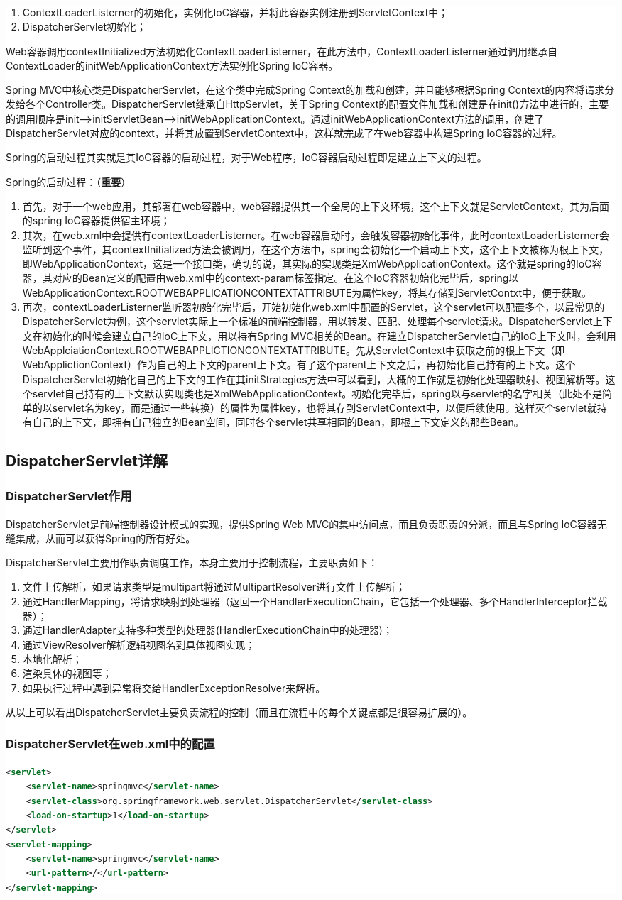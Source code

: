 1. ContextLoaderListerner的初始化，实例化IoC容器，并将此容器实例注册到ServletContext中；
2. DispatcherServlet初始化；

Web容器调用contextInitialized方法初始化ContextLoaderListerner，在此方法中，ContextLoaderListerner通过调用继承自ContextLoader的initWebApplicationContext方法实例化Spring IoC容器。

Spring MVC中核心类是DispatcherServlet，在这个类中完成Spring Context的加载和创建，并且能够根据Spring Context的内容将请求分发给各个Controller类。DispatcherServlet继承自HttpServlet，关于Spring Context的配置文件加载和创建是在init()方法中进行的，主要的调用顺序是init-->initServletBean-->initWebApplicationContext。通过initWebApplicationContext方法的调用，创建了DispatcherServlet对应的context，并将其放置到ServletContext中，这样就完成了在web容器中构建Spring IoC容器的过程。

Spring的启动过程其实就是其IoC容器的启动过程，对于Web程序，IoC容器启动过程即是建立上下文的过程。

Spring的启动过程：（**重要**）

1. 首先，对于一个web应用，其部署在web容器中，web容器提供其一个全局的上下文环境，这个上下文就是ServletContext，其为后面的spring IoC容器提供宿主环境；
2. 其次，在web.xml中会提供有contextLoaderListerner。在web容器启动时，会触发容器初始化事件，此时contextLoaderListerner会监听到这个事件，其contextInitialized方法会被调用，在这个方法中，spring会初始化一个启动上下文，这个上下文被称为根上下文，即WebApplicationContext，这是一个接口类，确切的说，其实际的实现类是XmWebApplicationContext。这个就是spring的IoC容器，其对应的Bean定义的配置由web.xml中的context-param标签指定。在这个IoC容器初始化完毕后，spring以WebApplicationContext.ROOTWEBAPPLICATIONCONTEXTATTRIBUTE为属性key，将其存储到ServletContxt中，便于获取。
3. 再次，contextLoaderListerner监听器初始化完毕后，开始初始化web.xml中配置的Servlet，这个servlet可以配置多个，以最常见的DispatcherServlet为例，这个servlet实际上一个标准的前端控制器，用以转发、匹配、处理每个servlet请求。DispatcherServlet上下文在初始化的时候会建立自己的IoC上下文，用以持有Spring MVC相关的Bean。在建立DispatcherServlet自己的IoC上下文时，会利用WebApplciationContext.ROOTWEBAPPLICTIONCONTEXTATTRIBUTE。先从ServletContext中获取之前的根上下文（即WebApplictionContext）作为自己的上下文的parent上下文。有了这个parent上下文之后，再初始化自己持有的上下文。这个DispatcherServlet初始化自己的上下文的工作在其initStrategies方法中可以看到，大概的工作就是初始化处理器映射、视图解析等。这个servlet自己持有的上下文默认实现类也是XmlWebApplicationContext。初始化完毕后，spring以与servlet的名字相关（此处不是简单的以servlet名为key，而是通过一些转换）的属性为属性key，也将其存到ServletContext中，以便后续使用。这样灭个servlet就持有自己的上下文，即拥有自己独立的Bean空间，同时各个servlet共享相同的Bean，即根上下文定义的那些Bean。

## DispatcherServlet详解

### DispatcherServlet作用

DispatcherServlet是前端控制器设计模式的实现，提供Spring Web MVC的集中访问点，而且负责职责的分派，而且与Spring IoC容器无缝集成，从而可以获得Spring的所有好处。

DispatcherServlet主要用作职责调度工作，本身主要用于控制流程，主要职责如下：

1. 文件上传解析，如果请求类型是multipart将通过MultipartResolver进行文件上传解析；
2. 通过HandlerMapping，将请求映射到处理器（返回一个HandlerExecutionChain，它包括一个处理器、多个HandlerInterceptor拦截器）；
3. 通过HandlerAdapter支持多种类型的处理器(HandlerExecutionChain中的处理器)；
4. 通过ViewResolver解析逻辑视图名到具体视图实现；
5. 本地化解析；
6. 渲染具体的视图等；
7. 如果执行过程中遇到异常将交给HandlerExceptionResolver来解析。

从以上可以看出DispatcherServlet主要负责流程的控制（而且在流程中的每个关键点都是很容易扩展的）。

### DispatcherServlet在web.xml中的配置

```xml
<servlet>
    <servlet-name>springmvc</servlet-name>
    <servlet-class>org.springframework.web.servlet.DispatcherServlet</servlet-class>
    <load-on-startup>1</load-on-startup>
</servlet>
<servlet-mapping>
    <servlet-name>springmvc</servlet-name>
    <url-pattern>/</url-pattern>
</servlet-mapping>
```
